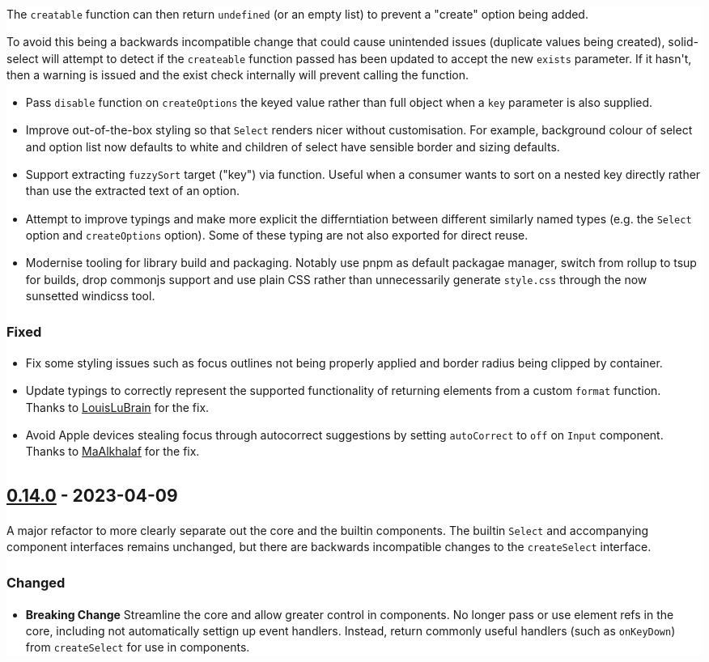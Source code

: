   The `creatable` function can then return `undefined` (or an empty list) to
  prevent a "create" option being added.

  To avoid this being a backwards incompatible change that could cause
  unintended issues (duplicate values being created), solid-select will attempt
  to detect if the `createable` function passed has been updated to accept the
  new `exists` parameter. If it hasn't, then a warning is issued and the exist
  check internally will prevent calling the function.

- Pass `disable` function on `createOptions` the keyed value rather than full
  object when a `key` parameter is also supplied.

- Improve out-of-the-box styling so that `Select` renders nicer without
  customisation. For example, background colour of select and option list now
  defaults to white and children of select have sensible border and sizing
  defaults.

- Support extracting `fuzzySort` target ("key") via function. Useful when a
  consumer wants to sort on a nested key directly rather than use the extracted
  text of an option.

- Attempt to improve typings and make more explicit the differntiation between
  different similarly named types (e.g. the `Select` option and `createOptions`
  option). Some of these typing are not also exported for direct reuse.

- Modernise tooling for library build and packaging. Notably use pnpm as default
  packagae manager, switch from rollup to tsup for builds, drop commonjs support
  and use plain CSS rather than unnecessarily generate `style.css` through the
  now sunsetted windicss tool.

### Fixed

- Fix some styling issues such as focus outlines not being properly applied and
  border radius being clipped by container.

- Update typings to correctly represent the supported functionality of returning
  elements from a custom `format` function. Thanks to
  [LouisLuBrain](https://github.com/LouisLuBrain) for the fix.

- Avoid Apple devices stealing focus through autocorrect suggestions by setting
  `autoCorrect` to `off` on `Input` component. Thanks to
  [MaAlkhalaf](https://github.com/MaAlkhalaf) for the fix.

## [0.14.0] - 2023-04-09

A major refactor to more clearly separate out the core and the builtin
components. The builtin `Select` and accompanying component interfaces remains
unchanged, but there are backwards incompatible changes to the `createSelect`
interface.

### Changed

- **Breaking Change** Streamline the core and allow greater control in
  components. No longer pass or use element refs in the core, including not
  automatically settign up event handlers. Instead, return commonly useful
  handlers (such as `onKeyDown`) from `createSelect` for use in components.


[unreleased]: https://github.com/thisbeyond/solid-select/compare/0.15.0...HEAD
[0.15.0]: https://github.com/thisbeyond/solid-select/compare/0.14.0...0.15.0
[0.14.0]: https://github.com/thisbeyond/solid-select/compare/0.13.0...0.14.0
[0.13.0]: https://github.com/thisbeyond/solid-select/compare/0.12.0...0.13.0
[0.12.0]: https://github.com/thisbeyond/solid-select/compare/0.11.0...0.12.0
[0.11.0]: https://github.com/thisbeyond/solid-select/compare/0.10.0...0.11.0
[0.10.0]: https://github.com/thisbeyond/solid-select/compare/0.9.0...0.10.0
[0.9.0]: https://github.com/thisbeyond/solid-select/compare/0.8.0...0.9.0
[0.8.0]: https://github.com/thisbeyond/solid-select/compare/0.7.1...0.8.0
[0.7.1]: https://github.com/thisbeyond/solid-select/compare/0.7.0...0.7.1
[0.7.0]: https://github.com/thisbeyond/solid-select/compare/0.6.0...0.7.0
[0.6.0]: https://github.com/thisbeyond/solid-select/compare/0.5.0...0.6.0
[0.5.0]: https://github.com/thisbeyond/solid-select/compare/0.4.1...0.5.0
[0.4.1]: https://github.com/thisbeyond/solid-select/compare/0.4.0...0.4.1
[0.4.0]: https://github.com/thisbeyond/solid-select/compare/0.3.0...0.4.0
[0.3.0]: https://github.com/thisbeyond/solid-select/compare/0.2.1...0.3.0
[0.2.1]: https://github.com/thisbeyond/solid-select/compare/0.2.0...0.2.1
[0.2.0]: https://github.com/thisbeyond/solid-select/compare/0.1.0...0.2.0
[0.1.0]: https://github.com/thisbeyond/solid-select/compare/null...0.1.0